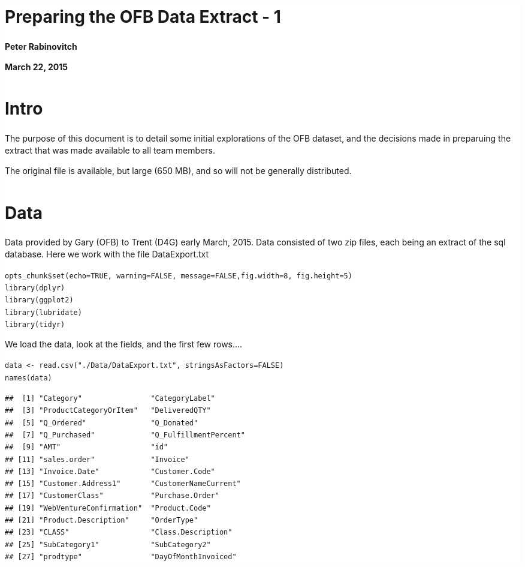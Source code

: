 # Preparing the OFB Data Extract - 1

**Peter Rabinovitch**

**March 22, 2015**

Intro
=====

The purpose of this document is to detail some initial explorations of
the OFB dataset, and the decisions made in preparuing the extract that
was made available to all team members.

The original file is available, but large (650 MB), and so will not be
generally distributed.

Data
====

Data provided by Gary (OFB) to Trent (D4G) early March, 2015. Data
consisted of two zip files, each being an extract of the sql database.
Here we work with the file DataExport.txt

~~~~ {.r}
opts_chunk$set(echo=TRUE, warning=FALSE, message=FALSE,fig.width=8, fig.height=5)
library(dplyr)
library(ggplot2)
library(lubridate)
library(tidyr)
~~~~

We load the data, look at the fields, and the first few rows….

~~~~ {.r}
data <- read.csv("./Data/DataExport.txt", stringsAsFactors=FALSE)
names(data)
~~~~

    ##  [1] "Category"                "CategoryLabel"          
    ##  [3] "ProductCategoryOrItem"   "DeliveredQTY"           
    ##  [5] "Q_Ordered"               "Q_Donated"              
    ##  [7] "Q_Purchased"             "Q_FulfillmentPercent"   
    ##  [9] "AMT"                     "id"                     
    ## [11] "sales.order"             "Invoice"                
    ## [13] "Invoice.Date"            "Customer.Code"          
    ## [15] "Customer.Address1"       "CustomerNameCurrent"    
    ## [17] "CustomerClass"           "Purchase.Order"         
    ## [19] "WebVentureConfirmation"  "Product.Code"           
    ## [21] "Product.Description"     "OrderType"              
    ## [23] "CLASS"                   "Class.Description"      
    ## [25] "SubCategory1"            "SubCategory2"           
    ## [27] "prodtype"                "DayOfMonthInvoiced"     

[plot1]: https://raw.githubusercontent.com/DenisCarriere/food-bank/master/docs/images/plot1.png